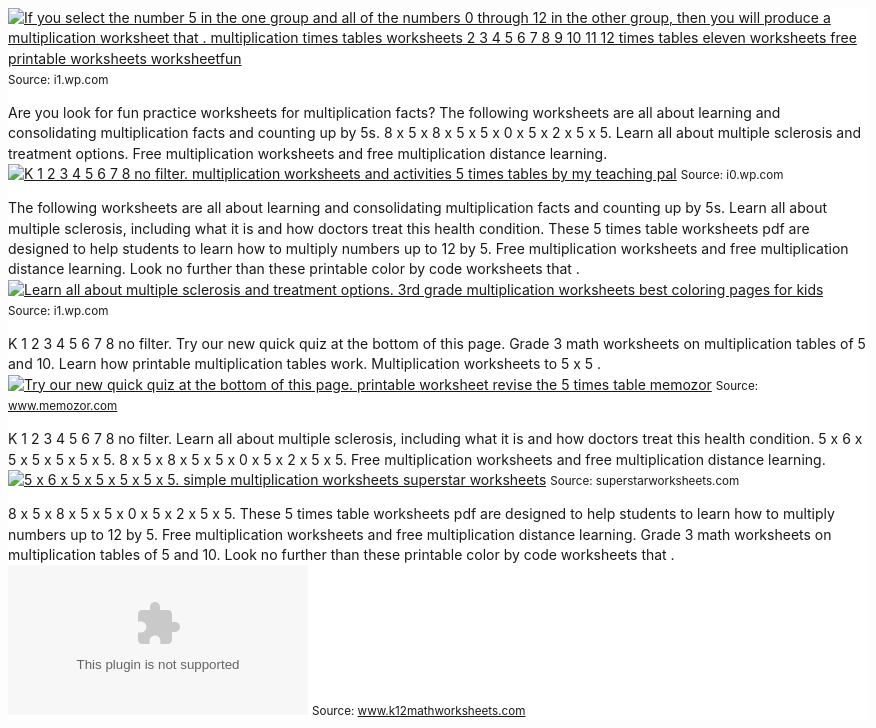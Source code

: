 [![If you select the number 5 in the one group and all of the numbers 0 through 12 in the other group, then you will produce a multiplication worksheet that . multiplication times tables worksheets 2 3 4 5 6 7 8 9 10 11 12 times tables eleven worksheets free printable worksheets worksheetfun](https://encrypted-tbn0.gstatic.com/images?q=tbn:ANd9GcQSC0SZH7iQS70ZZTlrcDvCMZ6BeZzZEt5MqDSRx2LE7HgQJgVay1qBlO3T1meJp5HL4m0&amp;usqp=CAU "multiplication times tables worksheets 2 3 4 5 6 7 8 9 10 11 12 times tables eleven worksheets free printable worksheets worksheetfun")](https://i1.wp.com/www.worksheetfun.com/wp-content/uploads/2013/03/multiplicationworksheetfun5-200x292.png)
<small>Source: i1.wp.com</small>

Are you look for fun practice worksheets for multiplication facts? The following worksheets are all about learning and consolidating multiplication facts and counting up by 5s. 8 x 5 x 8 x 5 x 5 x 0 x 5 x 2 x 5 x 5. Learn all about multiple sclerosis and treatment options. Free multiplication worksheets and free multiplication distance learning.
[![K 1 2 3 4 5 6 7 8 no filter. multiplication worksheets and activities 5 times tables by my teaching pal](9MRdHP_9adY-8M "multiplication worksheets and activities 5 times tables by my teaching pal")](https://i0.wp.com/ecdn.teacherspayteachers.com/thumbitem/Multiplication-Worksheets-and-Activities-5-Times-Tables-5265368-1582478627/original-5265368-4.jpg)
<small>Source: i0.wp.com</small>

The following worksheets are all about learning and consolidating multiplication facts and counting up by 5s. Learn all about multiple sclerosis, including what it is and how doctors treat this health condition. These 5 times table worksheets pdf are designed to help students to learn how to multiply numbers up to 12 by 5. Free multiplication worksheets and free multiplication distance learning. Look no further than these printable color by code worksheets that .
[![Learn all about multiple sclerosis and treatment options. 3rd grade multiplication worksheets best coloring pages for kids](https://encrypted-tbn0.gstatic.com/images?q=tbn:ANd9GcQFHuENLjGxGw-hvrgDxVbLn5dG2DtNpSNwBQ&amp;usqp=CAU "3rd grade multiplication worksheets best coloring pages for kids")](https://i1.wp.com/www.bestcoloringpagesforkids.com/wp-content/uploads/2019/04/3rd-Grade-2-Digit-Multiplication-Worksheets.gif)
<small>Source: i1.wp.com</small>

K 1 2 3 4 5 6 7 8 no filter. Try our new quick quiz at the bottom of this page. Grade 3 math worksheets on multiplication tables of 5 and 10. Learn how printable multiplication tables work. Multiplication worksheets to 5 x 5 .
[![Try our new quick quiz at the bottom of this page. printable worksheet revise the 5 times table memozor](https://encrypted-tbn0.gstatic.com/images?q=tbn:ANd9GcSoBI1OfUDzxbUukI4-5et4_Gkwn7pQL--46A&amp;usqp=CAU "printable worksheet revise the 5 times table memozor")](https://www.memozor.com/images/printable_games/multiplications/zoom/worksheet_revise_the_5_times_table.jpg)
<small>Source: www.memozor.com</small>

K 1 2 3 4 5 6 7 8 no filter. Learn all about multiple sclerosis, including what it is and how doctors treat this health condition. 5 x 6 x 5 x 5 x 5 x 5 x 5. 8 x 5 x 8 x 5 x 5 x 0 x 5 x 2 x 5 x 5. Free multiplication worksheets and free multiplication distance learning.
[![5 x 6 x 5 x 5 x 5 x 5 x 5. simple multiplication worksheets superstar worksheets](https://encrypted-tbn0.gstatic.com/images?q=tbn:ANd9GcTq6hTjkIyqOCCc_3le990AH-gD7W0k_X4rNg&amp;usqp=CAU "simple multiplication worksheets superstar worksheets")](https://superstarworksheets.com/wp-content/uploads/2020/06/SimpleMultiplicationWorksheets.jpg)
<small>Source: superstarworksheets.com</small>

8 x 5 x 8 x 5 x 5 x 0 x 5 x 2 x 5 x 5. These 5 times table worksheets pdf are designed to help students to learn how to multiply numbers up to 12 by 5. Free multiplication worksheets and free multiplication distance learning. Grade 3 math worksheets on multiplication tables of 5 and 10. Look no further than these printable color by code worksheets that .
[![Free multiplication worksheets and free multiplication distance learning. timed multiplication worksheets 0 5 printable practice sheets](k12mathworksheets.com "timed multiplication worksheets 0 5 printable practice sheets")](http://www.k12mathworksheets.com/wp-content/uploads/2013/02/Multiplication_Timed_0-5.jpg)
<small>Source: www.k12mathworksheets.com</small>
